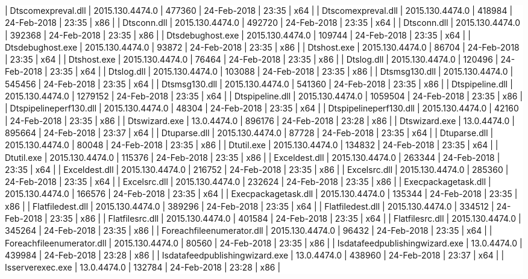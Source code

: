 | Dtscomexpreval.dll                                                 | 2015.130.4474.0 | 477360    | 24-Feb-2018 | 23:35 | x64      |
| Dtscomexpreval.dll                                                 | 2015.130.4474.0 | 418984    | 24-Feb-2018 | 23:35 | x86      |
| Dtsconn.dll                                                        | 2015.130.4474.0 | 492720    | 24-Feb-2018 | 23:35 | x64      |
| Dtsconn.dll                                                        | 2015.130.4474.0 | 392368    | 24-Feb-2018 | 23:35 | x86      |
| Dtsdebughost.exe                                                   | 2015.130.4474.0 | 109744    | 24-Feb-2018 | 23:35 | x64      |
| Dtsdebughost.exe                                                   | 2015.130.4474.0 | 93872     | 24-Feb-2018 | 23:35 | x86      |
| Dtshost.exe                                                        | 2015.130.4474.0 | 86704     | 24-Feb-2018 | 23:35 | x64      |
| Dtshost.exe                                                        | 2015.130.4474.0 | 76464     | 24-Feb-2018 | 23:35 | x86      |
| Dtslog.dll                                                         | 2015.130.4474.0 | 120496    | 24-Feb-2018 | 23:35 | x64      |
| Dtslog.dll                                                         | 2015.130.4474.0 | 103088    | 24-Feb-2018 | 23:35 | x86      |
| Dtsmsg130.dll                                                      | 2015.130.4474.0 | 545456    | 24-Feb-2018 | 23:35 | x64      |
| Dtsmsg130.dll                                                      | 2015.130.4474.0 | 541360    | 24-Feb-2018 | 23:35 | x86      |
| Dtspipeline.dll                                                    | 2015.130.4474.0 | 1279152   | 24-Feb-2018 | 23:35 | x64      |
| Dtspipeline.dll                                                    | 2015.130.4474.0 | 1059504   | 24-Feb-2018 | 23:35 | x86      |
| Dtspipelineperf130.dll                                             | 2015.130.4474.0 | 48304     | 24-Feb-2018 | 23:35 | x64      |
| Dtspipelineperf130.dll                                             | 2015.130.4474.0 | 42160     | 24-Feb-2018 | 23:35 | x86      |
| Dtswizard.exe                                                      | 13.0.4474.0     | 896176    | 24-Feb-2018 | 23:28 | x86      |
| Dtswizard.exe                                                      | 13.0.4474.0     | 895664    | 24-Feb-2018 | 23:37 | x64      |
| Dtuparse.dll                                                       | 2015.130.4474.0 | 87728     | 24-Feb-2018 | 23:35 | x64      |
| Dtuparse.dll                                                       | 2015.130.4474.0 | 80048     | 24-Feb-2018 | 23:35 | x86      |
| Dtutil.exe                                                         | 2015.130.4474.0 | 134832    | 24-Feb-2018 | 23:35 | x64      |
| Dtutil.exe                                                         | 2015.130.4474.0 | 115376    | 24-Feb-2018 | 23:35 | x86      |
| Exceldest.dll                                                      | 2015.130.4474.0 | 263344    | 24-Feb-2018 | 23:35 | x64      |
| Exceldest.dll                                                      | 2015.130.4474.0 | 216752    | 24-Feb-2018 | 23:35 | x86      |
| Excelsrc.dll                                                       | 2015.130.4474.0 | 285360    | 24-Feb-2018 | 23:35 | x64      |
| Excelsrc.dll                                                       | 2015.130.4474.0 | 232624    | 24-Feb-2018 | 23:35 | x86      |
| Execpackagetask.dll                                                | 2015.130.4474.0 | 166576    | 24-Feb-2018 | 23:35 | x64      |
| Execpackagetask.dll                                                | 2015.130.4474.0 | 135344    | 24-Feb-2018 | 23:35 | x86      |
| Flatfiledest.dll                                                   | 2015.130.4474.0 | 389296    | 24-Feb-2018 | 23:35 | x64      |
| Flatfiledest.dll                                                   | 2015.130.4474.0 | 334512    | 24-Feb-2018 | 23:35 | x86      |
| Flatfilesrc.dll                                                    | 2015.130.4474.0 | 401584    | 24-Feb-2018 | 23:35 | x64      |
| Flatfilesrc.dll                                                    | 2015.130.4474.0 | 345264    | 24-Feb-2018 | 23:35 | x86      |
| Foreachfileenumerator.dll                                          | 2015.130.4474.0 | 96432     | 24-Feb-2018 | 23:35 | x64      |
| Foreachfileenumerator.dll                                          | 2015.130.4474.0 | 80560     | 24-Feb-2018 | 23:35 | x86      |
| Isdatafeedpublishingwizard.exe                                     | 13.0.4474.0     | 439984    | 24-Feb-2018 | 23:28 | x86      |
| Isdatafeedpublishingwizard.exe                                     | 13.0.4474.0     | 438960    | 24-Feb-2018 | 23:37 | x64      |
| Isserverexec.exe                                                   | 13.0.4474.0     | 132784    | 24-Feb-2018 | 23:28 | x86      |